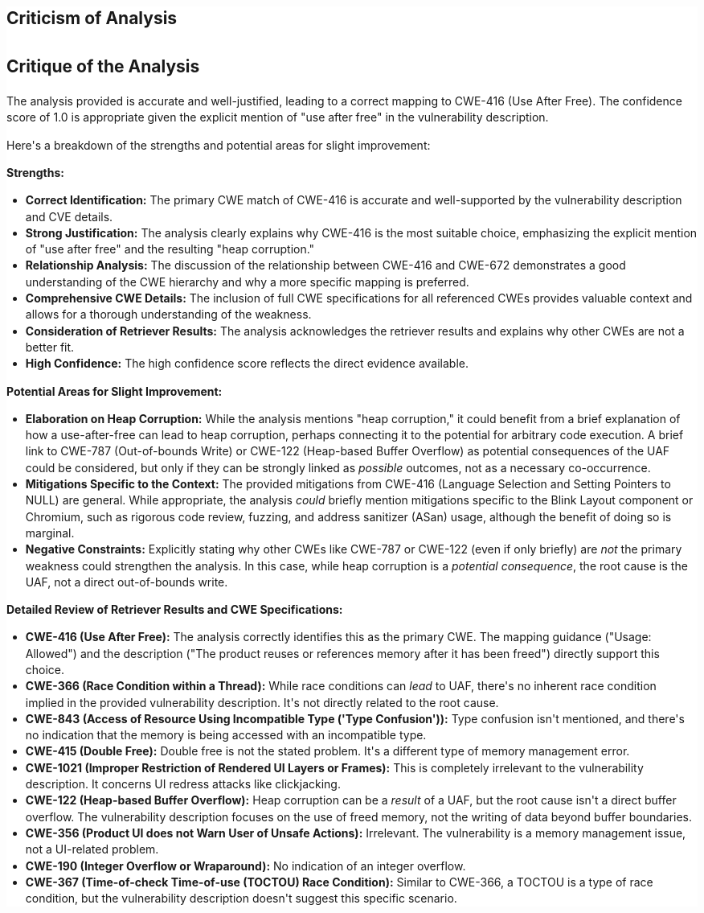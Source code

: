 ## Criticism of Analysis

## Critique of the Analysis

The analysis provided is accurate and well-justified, leading to a correct mapping to CWE-416 (Use After Free). The confidence score of 1.0 is appropriate given the explicit mention of "use after free" in the vulnerability description.

Here's a breakdown of the strengths and potential areas for slight improvement:

**Strengths:**

*   **Correct Identification:** The primary CWE match of CWE-416 is accurate and well-supported by the vulnerability description and CVE details.
*   **Strong Justification:** The analysis clearly explains why CWE-416 is the most suitable choice, emphasizing the explicit mention of "use after free" and the resulting "heap corruption."
*   **Relationship Analysis:** The discussion of the relationship between CWE-416 and CWE-672 demonstrates a good understanding of the CWE hierarchy and why a more specific mapping is preferred.
*   **Comprehensive CWE Details:**  The inclusion of full CWE specifications for all referenced CWEs provides valuable context and allows for a thorough understanding of the weakness.
*   **Consideration of Retriever Results:** The analysis acknowledges the retriever results and explains why other CWEs are not a better fit.
*   **High Confidence:** The high confidence score reflects the direct evidence available.

**Potential Areas for Slight Improvement:**

*   **Elaboration on Heap Corruption:** While the analysis mentions "heap corruption," it could benefit from a brief explanation of how a use-after-free can lead to heap corruption, perhaps connecting it to the potential for arbitrary code execution.  A brief link to CWE-787 (Out-of-bounds Write) or CWE-122 (Heap-based Buffer Overflow) as potential consequences of the UAF could be considered, but only if they can be strongly linked as *possible* outcomes, not as a necessary co-occurrence.
*   **Mitigations Specific to the Context:** The provided mitigations from CWE-416 (Language Selection and Setting Pointers to NULL) are general.  While appropriate, the analysis *could* briefly mention mitigations specific to the Blink Layout component or Chromium, such as rigorous code review, fuzzing, and address sanitizer (ASan) usage, although the benefit of doing so is marginal.
*   **Negative Constraints:**  Explicitly stating why other CWEs like CWE-787 or CWE-122 (even if only briefly) are *not* the primary weakness could strengthen the analysis. In this case, while heap corruption is a *potential consequence*, the root cause is the UAF, not a direct out-of-bounds write.

**Detailed Review of Retriever Results and CWE Specifications:**

*   **CWE-416 (Use After Free):**  The analysis correctly identifies this as the primary CWE.  The mapping guidance ("Usage: Allowed") and the description ("The product reuses or references memory after it has been freed") directly support this choice.
*   **CWE-366 (Race Condition within a Thread):** While race conditions can *lead* to UAF, there's no inherent race condition implied in the provided vulnerability description. It's not directly related to the root cause.
*   **CWE-843 (Access of Resource Using Incompatible Type ('Type Confusion')):** Type confusion isn't mentioned, and there's no indication that the memory is being accessed with an incompatible type.
*   **CWE-415 (Double Free):** Double free is not the stated problem. It's a different type of memory management error.
*   **CWE-1021 (Improper Restriction of Rendered UI Layers or Frames):** This is completely irrelevant to the vulnerability description. It concerns UI redress attacks like clickjacking.
*   **CWE-122 (Heap-based Buffer Overflow):** Heap corruption can be a *result* of a UAF, but the root cause isn't a direct buffer overflow. The vulnerability description focuses on the use of freed memory, not the writing of data beyond buffer boundaries.
*   **CWE-356 (Product UI does not Warn User of Unsafe Actions):**  Irrelevant. The vulnerability is a memory management issue, not a UI-related problem.
*   **CWE-190 (Integer Overflow or Wraparound):** No indication of an integer overflow.
*   **CWE-367 (Time-of-check Time-of-use (TOCTOU) Race Condition):** Similar to CWE-366, a TOCTOU is a type of race condition, but the vulnerability description doesn't suggest this specific scenario.